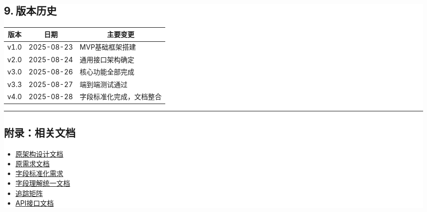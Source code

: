 
## 9. 版本历史

| 版本 | 日期 | 主要变更 |
|------|------|----------|
| v1.0 | 2025-08-23 | MVP基础框架搭建 |
| v2.0 | 2025-08-24 | 通用接口架构确定 |
| v3.0 | 2025-08-26 | 核心功能全部完成 |
| v3.3 | 2025-08-27 | 端到端测试通过 |
| v4.0 | 2025-08-28 | 字段标准化完成，文档整合 |

---

## 附录：相关文档

- [原架构设计文档](../docs/design/mvp架构设计文档.md)
- [原需求文档](../docs/requirements/需求文档.md)
- [字段标准化需求](../docs/requirements/field-standardization-requirement.md)
- [字段理解统一文档](../docs/design/sysml-field-understanding.md)
- [追踪矩阵](../tracking/tracking-matrix.yaml)
- [API接口文档](../docs/mvp接口文档.md)